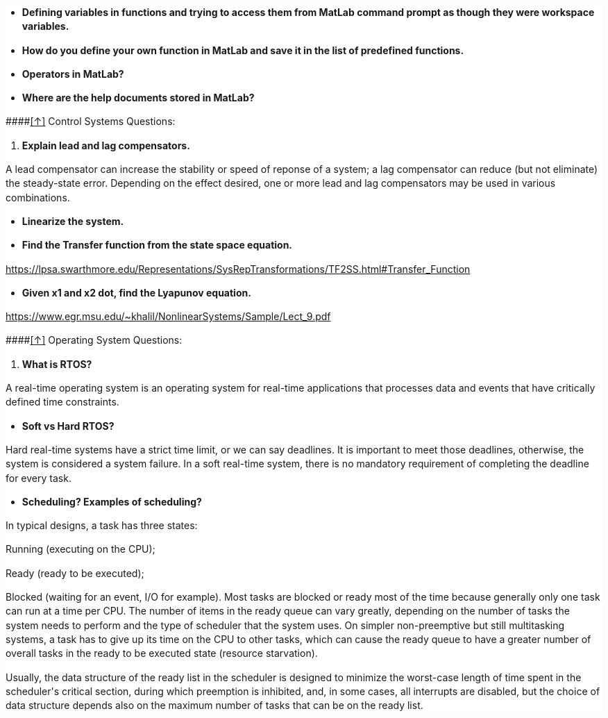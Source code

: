 * **Defining variables in functions and trying to access them from MatLab command prompt as though they were workspace variables.**

* **How do you define your own function in MatLab and save it in the list of predefined functions.**

* **Operators in MatLab?**

* **Where are the help documents stored in MatLab?**


####[[↑]](#toc) <a name='controlsystems'>Control Systems Questions:</a>

1. **Explain lead and lag compensators.**

A lead compensator can increase the stability or speed of reponse of a system; a lag compensator can reduce (but not eliminate) the steady-state error. Depending on the effect desired, one or more lead and lag compensators may be used in various combinations.

* **Linearize the system.**

* **Find the Transfer function from the state space equation.**

https://lpsa.swarthmore.edu/Representations/SysRepTransformations/TF2SS.html#Transfer_Function

* **Given x1 and x2 dot, find the Lyapunov equation.**

https://www.egr.msu.edu/~khalil/NonlinearSystems/Sample/Lect_9.pdf

####[[↑]](#toc) <a name='os'>Operating System Questions:</a>

1. **What is RTOS?**

A real-time operating system is an operating system for real-time applications that processes data and events that have critically defined time constraints.

* **Soft vs Hard RTOS?**

Hard real-time systems have a strict time limit, or we can say deadlines. It is important to meet those deadlines, otherwise, the system is considered a system failure. In a soft real-time system, there is no mandatory requirement of completing the deadline for every task.

* **Scheduling? Examples of scheduling?**

In typical designs, a task has three states:

Running (executing on the CPU);

Ready (ready to be executed);

Blocked (waiting for an event, I/O for example).
Most tasks are blocked or ready most of the time because generally only one task can run at a time per CPU. The number of items in the ready queue can vary greatly, depending on the number of tasks the system needs to perform and the type of scheduler that the system uses. On simpler non-preemptive but still multitasking systems, a task has to give up its time on the CPU to other tasks, which can cause the ready queue to have a greater number of overall tasks in the ready to be executed state (resource starvation).

Usually, the data structure of the ready list in the scheduler is designed to minimize the worst-case length of time spent in the scheduler's critical section, during which preemption is inhibited, and, in some cases, all interrupts are disabled, but the choice of data structure depends also on the maximum number of tasks that can be on the ready list.
